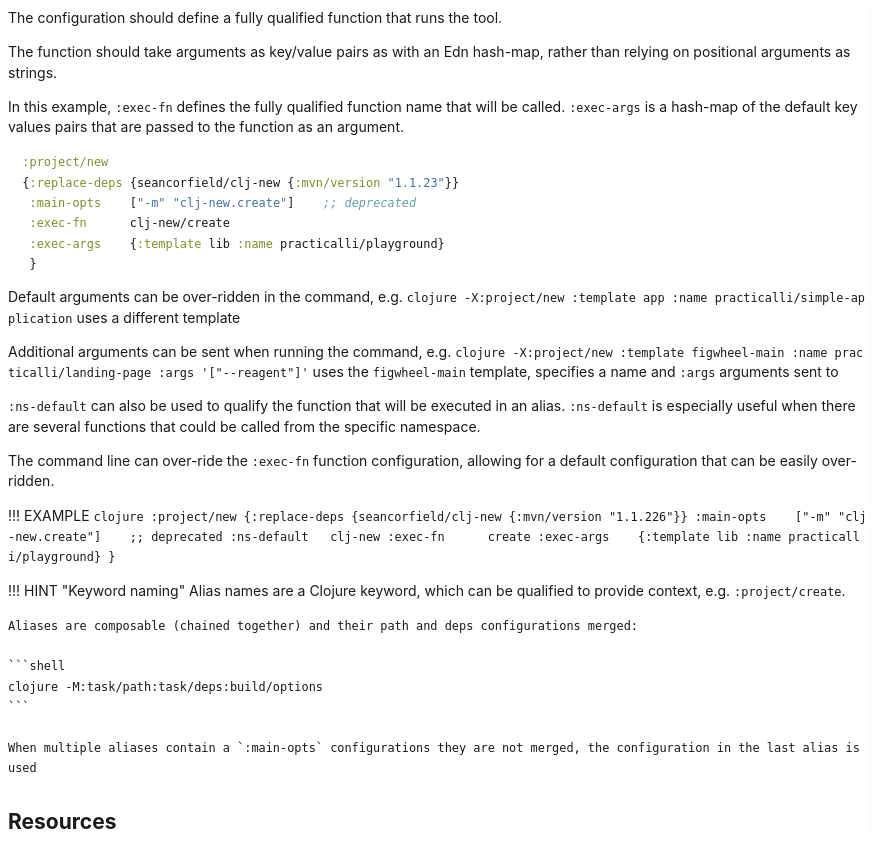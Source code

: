 The configuration should define a fully qualified function that runs the tool.

The function should take arguments as key/value pairs as with an Edn hash-map, rather than relying on positional arguments as strings.

In this example, `:exec-fn` defines the fully qualified function name that will be called.  `:exec-args` is a hash-map of the default key values pairs that are passed to the function as an argument.

```clojure
  :project/new
  {:replace-deps {seancorfield/clj-new {:mvn/version "1.1.23"}}
   :main-opts    ["-m" "clj-new.create"]    ;; deprecated
   :exec-fn      clj-new/create
   :exec-args    {:template lib :name practicalli/playground}
   }
```

Default arguments can be over-ridden in the command,  e.g. `clojure -X:project/new :template app :name practicalli/simple-application` uses a different template

Additional arguments can be sent when running the command, e.g. `clojure -X:project/new :template figwheel-main :name practicalli/landing-page :args '["--reagent"]'` uses the `figwheel-main` template, specifies a name and `:args` arguments sent to


`:ns-default` can also be used to qualify the function that will be executed in an alias.  `:ns-default` is especially useful when there are several functions that could be called from the specific namespace.

The command line can over-ride the `:exec-fn` function configuration, allowing for a default configuration that can be easily over-ridden.

!!! EXAMPLE
    ```clojure
      :project/new
      {:replace-deps {seancorfield/clj-new {:mvn/version "1.1.226"}}
       :main-opts    ["-m" "clj-new.create"]    ;; deprecated
       :ns-default   clj-new
       :exec-fn      create
       :exec-args    {:template lib :name practicalli/playground}
       }
    ```

!!! HINT "Keyword naming"
    Alias names are a Clojure keyword, which can be qualified to provide context, e.g. `:project/create`.  

    Aliases are composable (chained together) and their path and deps configurations merged:

    ```shell
    clojure -M:task/path:task/deps:build/options
    ```
    
    When multiple aliases contain a `:main-opts` configurations they are not merged, the configuration in the last alias is used


## Resources
